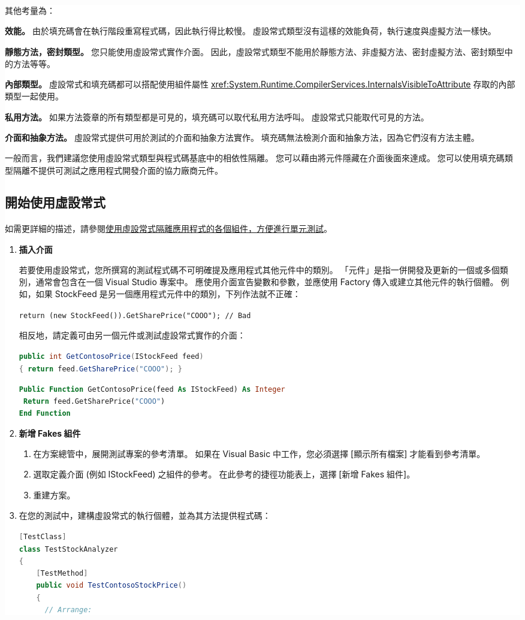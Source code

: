 其他考量為：

**效能。** 由於填充碼會在執行階段重寫程式碼，因此執行得比較慢。 虛設常式類型沒有這樣的效能負荷，執行速度與虛擬方法一樣快。

**靜態方法，密封類型。** 您只能使用虛設常式實作介面。 因此，虛設常式類型不能用於靜態方法、非虛擬方法、密封虛擬方法、密封類型中的方法等等。

**內部類型。** 虛設常式和填充碼都可以搭配使用組件屬性 <xref:System.Runtime.CompilerServices.InternalsVisibleToAttribute> 存取的內部類型一起使用。

**私用方法。** 如果方法簽章的所有類型都是可見的，填充碼可以取代私用方法呼叫。 虛設常式只能取代可見的方法。

**介面和抽象方法。** 虛設常式提供可用於測試的介面和抽象方法實作。 填充碼無法檢測介面和抽象方法，因為它們沒有方法主體。

一般而言，我們建議您使用虛設常式類型與程式碼基底中的相依性隔離。 您可以藉由將元件隱藏在介面後面來達成。 您可以使用填充碼類型隔離不提供可測試之應用程式開發介面的協力廠商元件。

##  <a name="stubs"></a> 開始使用虛設常式
如需更詳細的描述，請參閱[使用虛設常式隔離應用程式的各個組件，方便進行單元測試](../test/using-stubs-to-isolate-parts-of-your-application-from-each-other-for-unit-testing.md)。

1.  **插入介面**

     若要使用虛設常式，您所撰寫的測試程式碼不可明確提及應用程式其他元件中的類別。 「元件」是指一併開發及更新的一個或多個類別，通常會包含在一個 Visual Studio 專案中。 應使用介面宣告變數和參數，並應使用 Factory 傳入或建立其他元件的執行個體。 例如，如果 StockFeed 是另一個應用程式元件中的類別，下列作法就不正確：

     `return (new StockFeed()).GetSharePrice("COOO"); // Bad`

     相反地，請定義可由另一個元件或測試虛設常式實作的介面：

    ```csharp
    public int GetContosoPrice(IStockFeed feed)
    { return feed.GetSharePrice("COOO"); }

    ```

    ```vb
    Public Function GetContosoPrice(feed As IStockFeed) As Integer
     Return feed.GetSharePrice("COOO")
    End Function

    ```

2.  **新增 Fakes 組件**

    1.  在方案總管中，展開測試專案的參考清單。 如果在 Visual Basic 中工作，您必須選擇 [顯示所有檔案] 才能看到參考清單。

    2.  選取定義介面 (例如 IStockFeed) 之組件的參考。 在此參考的捷徑功能表上，選擇 [新增 Fakes 組件]。

    3.  重建方案。

3.  在您的測試中，建構虛設常式的執行個體，並為其方法提供程式碼：

    ```csharp
    [TestClass]
    class TestStockAnalyzer
    {
        [TestMethod]
        public void TestContosoStockPrice()
        {
          // Arrange:
